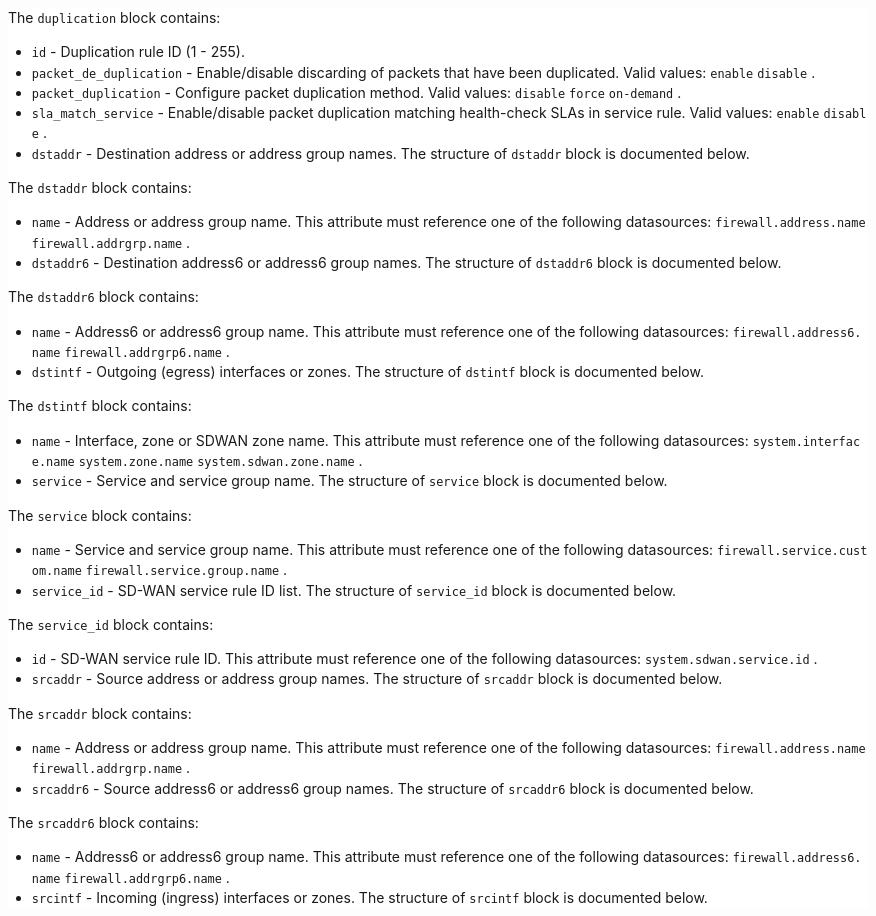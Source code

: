 The `duplication` block contains:

* `id` - Duplication rule ID (1 - 255).
* `packet_de_duplication` - Enable/disable discarding of packets that have been duplicated. Valid values: `enable` `disable` .
* `packet_duplication` - Configure packet duplication method. Valid values: `disable` `force` `on-demand` .
* `sla_match_service` - Enable/disable packet duplication matching health-check SLAs in service rule. Valid values: `enable` `disable` .
* `dstaddr` - Destination address or address group names. The structure of `dstaddr` block is documented below.

The `dstaddr` block contains:

* `name` - Address or address group name. This attribute must reference one of the following datasources: `firewall.address.name` `firewall.addrgrp.name` .
* `dstaddr6` - Destination address6 or address6 group names. The structure of `dstaddr6` block is documented below.

The `dstaddr6` block contains:

* `name` - Address6 or address6 group name. This attribute must reference one of the following datasources: `firewall.address6.name` `firewall.addrgrp6.name` .
* `dstintf` - Outgoing (egress) interfaces or zones. The structure of `dstintf` block is documented below.

The `dstintf` block contains:

* `name` - Interface, zone or SDWAN zone name. This attribute must reference one of the following datasources: `system.interface.name` `system.zone.name` `system.sdwan.zone.name` .
* `service` - Service and service group name. The structure of `service` block is documented below.

The `service` block contains:

* `name` - Service and service group name. This attribute must reference one of the following datasources: `firewall.service.custom.name` `firewall.service.group.name` .
* `service_id` - SD-WAN service rule ID list. The structure of `service_id` block is documented below.

The `service_id` block contains:

* `id` - SD-WAN service rule ID. This attribute must reference one of the following datasources: `system.sdwan.service.id` .
* `srcaddr` - Source address or address group names. The structure of `srcaddr` block is documented below.

The `srcaddr` block contains:

* `name` - Address or address group name. This attribute must reference one of the following datasources: `firewall.address.name` `firewall.addrgrp.name` .
* `srcaddr6` - Source address6 or address6 group names. The structure of `srcaddr6` block is documented below.

The `srcaddr6` block contains:

* `name` - Address6 or address6 group name. This attribute must reference one of the following datasources: `firewall.address6.name` `firewall.addrgrp6.name` .
* `srcintf` - Incoming (ingress) interfaces or zones. The structure of `srcintf` block is documented below.
